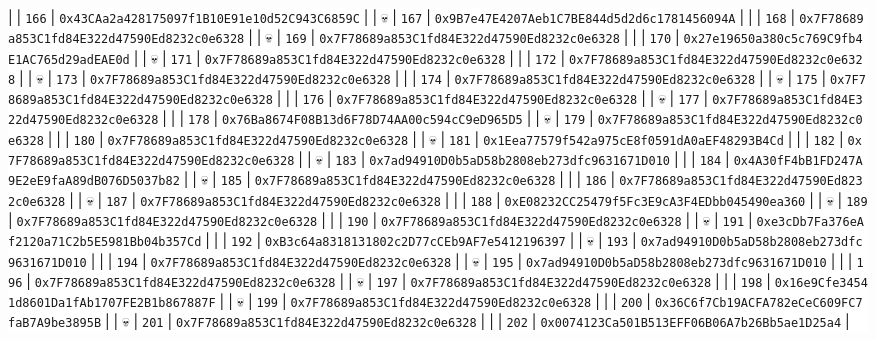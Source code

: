 |  | `166` | `0x43CAa2a428175097f1B10E91e10d52C943C6859C` |
| 💀 | `167` | `0x9B7e47E4207Aeb1C7BE844d5d2d6c1781456094A` |
|  | `168` | `0x7F78689a853C1fd84E322d47590Ed8232c0e6328` |
| 💀 | `169` | `0x7F78689a853C1fd84E322d47590Ed8232c0e6328` |
|  | `170` | `0x27e19650a380c5c769C9fb4E1AC765d29adEAE0d` |
| 💀 | `171` | `0x7F78689a853C1fd84E322d47590Ed8232c0e6328` |
|  | `172` | `0x7F78689a853C1fd84E322d47590Ed8232c0e6328` |
| 💀 | `173` | `0x7F78689a853C1fd84E322d47590Ed8232c0e6328` |
|  | `174` | `0x7F78689a853C1fd84E322d47590Ed8232c0e6328` |
| 💀 | `175` | `0x7F78689a853C1fd84E322d47590Ed8232c0e6328` |
|  | `176` | `0x7F78689a853C1fd84E322d47590Ed8232c0e6328` |
| 💀 | `177` | `0x7F78689a853C1fd84E322d47590Ed8232c0e6328` |
|  | `178` | `0x76Ba8674F08B13d6F78D74AA00c594cC9eD965D5` |
| 💀 | `179` | `0x7F78689a853C1fd84E322d47590Ed8232c0e6328` |
|  | `180` | `0x7F78689a853C1fd84E322d47590Ed8232c0e6328` |
| 💀 | `181` | `0x1Eea77579f542a975cE8f0591dA0aEF48293B4Cd` |
|  | `182` | `0x7F78689a853C1fd84E322d47590Ed8232c0e6328` |
| 💀 | `183` | `0x7ad94910D0b5aD58b2808eb273dfc9631671D010` |
|  | `184` | `0x4A30fF4bB1FD247A9E2eE9faA89dB076D5037b82` |
| 💀 | `185` | `0x7F78689a853C1fd84E322d47590Ed8232c0e6328` |
|  | `186` | `0x7F78689a853C1fd84E322d47590Ed8232c0e6328` |
| 💀 | `187` | `0x7F78689a853C1fd84E322d47590Ed8232c0e6328` |
|  | `188` | `0xE08232CC25479f5Fc3E9cA3F4EDbb045490ea360` |
| 💀 | `189` | `0x7F78689a853C1fd84E322d47590Ed8232c0e6328` |
|  | `190` | `0x7F78689a853C1fd84E322d47590Ed8232c0e6328` |
| 💀 | `191` | `0xe3cDb7Fa376eAf2120a71C2b5E5981Bb04b357Cd` |
|  | `192` | `0xB3c64a8318131802c2D77cCEb9AF7e5412196397` |
| 💀 | `193` | `0x7ad94910D0b5aD58b2808eb273dfc9631671D010` |
|  | `194` | `0x7F78689a853C1fd84E322d47590Ed8232c0e6328` |
| 💀 | `195` | `0x7ad94910D0b5aD58b2808eb273dfc9631671D010` |
|  | `196` | `0x7F78689a853C1fd84E322d47590Ed8232c0e6328` |
| 💀 | `197` | `0x7F78689a853C1fd84E322d47590Ed8232c0e6328` |
|  | `198` | `0x16e9Cfe34541d8601Da1fAb1707FE2B1b867887F` |
| 💀 | `199` | `0x7F78689a853C1fd84E322d47590Ed8232c0e6328` |
|  | `200` | `0x36C6f7Cb19ACFA782eCeC609FC7faB7A9be3895B` |
| 💀 | `201` | `0x7F78689a853C1fd84E322d47590Ed8232c0e6328` |
|  | `202` | `0x0074123Ca501B513EFF06B06A7b26Bb5ae1D25a4` |